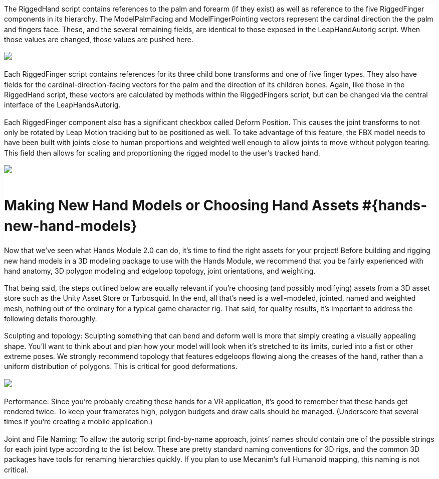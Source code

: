 The RiggedHand script contains references to the palm and forearm (if they exist) as well as reference to the five RiggedFinger components in its hierarchy. The ModelPalmFacing and ModelFingerPointing vectors represent the cardinal direction the the palm and fingers face. These, and the several remaining fields, are identical to those exposed in the LeapHandAutorig script. When those values are changed, those values are pushed here.

![](http://blog.leapmotion.com/wp-content/uploads/2016/07/hands-module-2.png)

Each RiggedFinger script contains references for its three child bone transforms and one of five finger types. They also have fields for the cardinal-direction-facing vectors for the palm and the direction of its children bones.  Again, like those in the RiggedHand script, these vectors are calculated by methods within the RiggedFingers script, but can be changed via the central interface of the LeapHandsAutorig.

Each RiggedFinger component also has a significant checkbox called Deform Position. This causes the joint transforms to not only be rotated by Leap Motion tracking but to be positioned as well. To take advantage of this feature, the FBX model needs to have been built with joints close to human proportions and weighted well enough to allow joints to move without polygon tearing. This field then allows for scaling and proportioning the rigged model to the user’s tracked hand.

![](http://blog.leapmotion.com/wp-content/uploads/2016/07/hands-module-7.png)

# Making New Hand Models or Choosing Hand Assets #{hands-new-hand-models}

Now that we’ve seen what Hands Module 2.0 can do, it’s time to find the right assets for your project! Before building and rigging new hand models in a 3D modeling package to use with the Hands Module, we recommend that you be fairly experienced with hand anatomy, 3D polygon modeling and edgeloop topology, joint orientations, and weighting.

That being said, the steps outlined below are equally relevant if you’re choosing (and possibly modifying) assets from a 3D asset store such as the Unity Asset Store or Turbosquid. In the end, all that’s need is a well-modeled, jointed, named and weighted mesh, nothing out of the ordinary for a typical game character rig. That said, for quality results, it’s important to address the following details thoroughly.

Sculpting and topology:  Sculpting something that can bend and deform well is more that simply creating a visually appealing shape. You’ll want to think about and plan how your model will look when it’s stretched to its limits, curled into a fist or other extreme poses. We strongly recommend topology that features edgeloops flowing along the creases of the hand, rather than a uniform distribution of polygons. This is critical for good deformations.

![](http://blog.leapmotion.com/wp-content/uploads/2016/07/hands-module-3.png)

Performance: Since you’re probably creating these hands for a VR application, it’s good to remember that these hands get rendered twice. To keep your framerates high, polygon budgets and draw calls should be managed. (Underscore that several times if you’re creating a mobile application.)

Joint and File Naming: To allow the autorig script find-by-name approach, joints’ names should contain one of the possible strings for each joint type according to the list below. These are pretty standard naming conventions for 3D rigs, and the common 3D packages have tools for renaming hierarchies quickly. If you plan to use Mecanim’s full Humanoid mapping, this naming is not critical.
